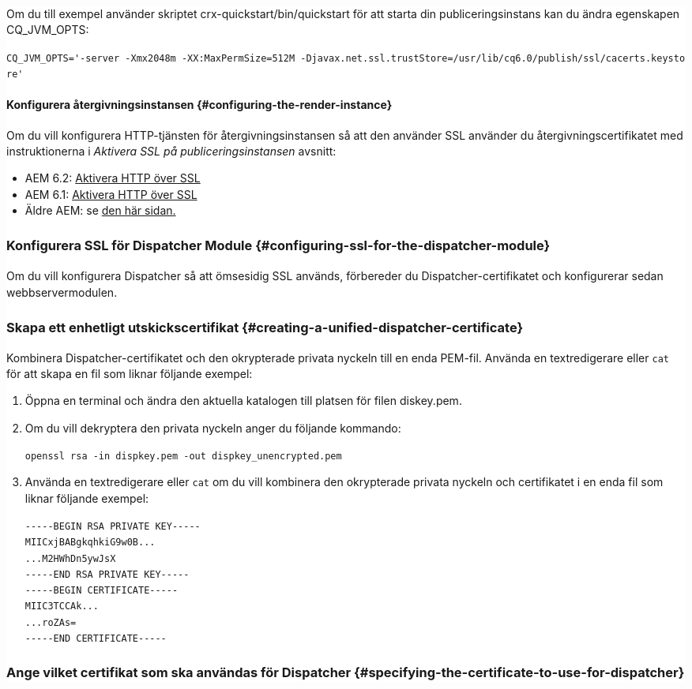    Om du till exempel använder skriptet crx-quickstart/bin/quickstart för att starta din publiceringsinstans kan du ändra egenskapen CQ_JVM_OPTS:

   ```shell
   CQ_JVM_OPTS='-server -Xmx2048m -XX:MaxPermSize=512M -Djavax.net.ssl.trustStore=/usr/lib/cq6.0/publish/ssl/cacerts.keystore'
   ```

#### Konfigurera återgivningsinstansen {#configuring-the-render-instance}

Om du vill konfigurera HTTP-tjänsten för återgivningsinstansen så att den använder SSL använder du återgivningscertifikatet med instruktionerna i *Aktivera SSL på publiceringsinstansen* avsnitt:

* AEM 6.2: [Aktivera HTTP över SSL](https://experienceleague.adobe.com/docs/experience-manager-release-information/aem-release-updates/previous-updates/aem-previous-versions.html?lang=en)
* AEM 6.1: [Aktivera HTTP över SSL](https://experienceleague.adobe.com/docs/experience-manager-release-information/aem-release-updates/previous-updates/aem-previous-versions.html?lang=en)
* Äldre AEM: se [den här sidan.](https://experienceleague.adobe.com/docs/experience-manager-release-information/aem-release-updates/previous-updates/aem-previous-versions.html?lang=en)

### Konfigurera SSL för Dispatcher Module {#configuring-ssl-for-the-dispatcher-module}

Om du vill konfigurera Dispatcher så att ömsesidig SSL används, förbereder du Dispatcher-certifikatet och konfigurerar sedan webbservermodulen.

### Skapa ett enhetligt utskickscertifikat {#creating-a-unified-dispatcher-certificate}

Kombinera Dispatcher-certifikatet och den okrypterade privata nyckeln till en enda PEM-fil. Använda en textredigerare eller `cat` för att skapa en fil som liknar följande exempel:

1. Öppna en terminal och ändra den aktuella katalogen till platsen för filen diskey.pem.
1. Om du vill dekryptera den privata nyckeln anger du följande kommando:

   ```shell
   openssl rsa -in dispkey.pem -out dispkey_unencrypted.pem
   ```

1. Använda en textredigerare eller `cat` om du vill kombinera den okrypterade privata nyckeln och certifikatet i en enda fil som liknar följande exempel:

   ```xml
   -----BEGIN RSA PRIVATE KEY-----
   MIICxjBABgkqhkiG9w0B...
   ...M2HWhDn5ywJsX
   -----END RSA PRIVATE KEY-----
   -----BEGIN CERTIFICATE-----
   MIIC3TCCAk...
   ...roZAs=
   -----END CERTIFICATE-----
   ```

### Ange vilket certifikat som ska användas för Dispatcher {#specifying-the-certificate-to-use-for-dispatcher}
